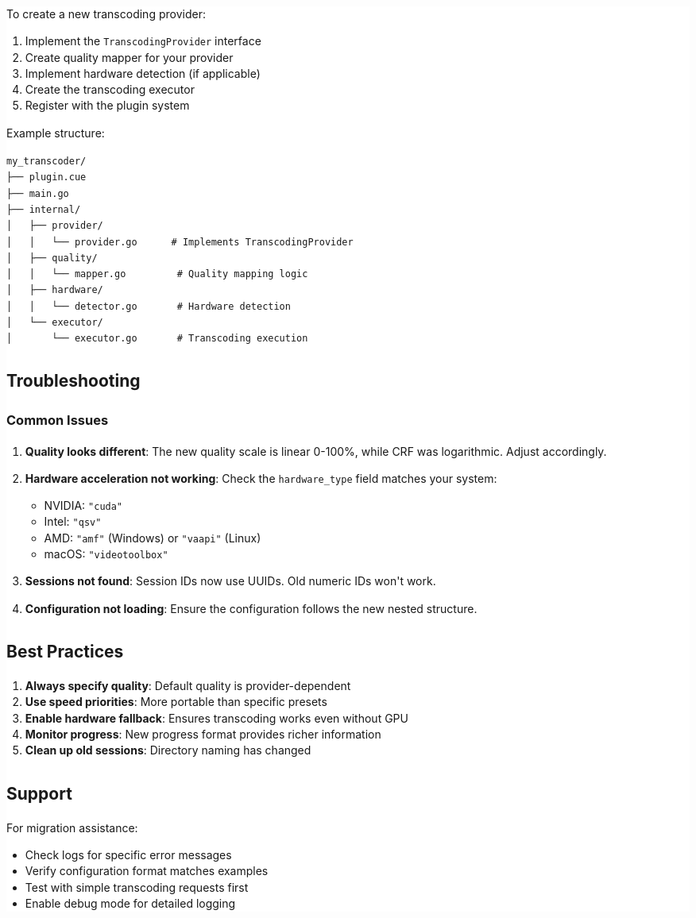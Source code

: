 To create a new transcoding provider:

1. Implement the `TranscodingProvider` interface
2. Create quality mapper for your provider
3. Implement hardware detection (if applicable)
4. Create the transcoding executor
5. Register with the plugin system

Example structure:
```
my_transcoder/
├── plugin.cue
├── main.go
├── internal/
│   ├── provider/
│   │   └── provider.go      # Implements TranscodingProvider
│   ├── quality/
│   │   └── mapper.go         # Quality mapping logic
│   ├── hardware/
│   │   └── detector.go       # Hardware detection
│   └── executor/
│       └── executor.go       # Transcoding execution
```

## Troubleshooting

### Common Issues

1. **Quality looks different**: The new quality scale is linear 0-100%, while CRF was logarithmic. Adjust accordingly.

2. **Hardware acceleration not working**: Check the `hardware_type` field matches your system:
   - NVIDIA: `"cuda"`
   - Intel: `"qsv"`
   - AMD: `"amf"` (Windows) or `"vaapi"` (Linux)
   - macOS: `"videotoolbox"`

3. **Sessions not found**: Session IDs now use UUIDs. Old numeric IDs won't work.

4. **Configuration not loading**: Ensure the configuration follows the new nested structure.

## Best Practices

1. **Always specify quality**: Default quality is provider-dependent
2. **Use speed priorities**: More portable than specific presets
3. **Enable hardware fallback**: Ensures transcoding works even without GPU
4. **Monitor progress**: New progress format provides richer information
5. **Clean up old sessions**: Directory naming has changed

## Support

For migration assistance:
- Check logs for specific error messages
- Verify configuration format matches examples
- Test with simple transcoding requests first
- Enable debug mode for detailed logging 